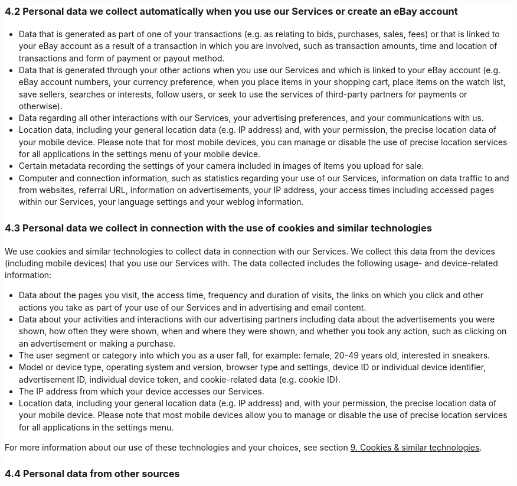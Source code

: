 ### 4.2 Personal data we collect automatically when you use our Services or create an eBay account

* Data that is generated as part of one of your transactions (e.g. as relating to bids, purchases, sales, fees) or that is linked to your eBay account as a result of a transaction in which you are involved, such as transaction amounts, time and location of transactions and form of payment or payout method.
* Data that is generated through your other actions when you use our Services and which is linked to your eBay account (e.g. eBay account numbers, your currency preference, when you place items in your shopping cart, place items on the watch list, save sellers, searches or interests, follow users, or seek to use the services of third-party partners for payments or otherwise).
* Data regarding all other interactions with our Services, your advertising preferences, and your communications with us.
* Location data, including your general location data (e.g. IP address) and, with your permission, the precise location data of your mobile device. Please note that for most mobile devices, you can manage or disable the use of precise location services for all applications in the settings menu of your mobile device.
* Certain metadata recording the settings of your camera included in images of items you upload for sale.
* Computer and connection information, such as statistics regarding your use of our Services, information on data traffic to and from websites, referral URL, information on advertisements, your IP address, your access times including accessed pages within our Services, your language settings and your weblog information.

### 4.3 Personal data we collect in connection with the use of cookies and similar technologies

We use cookies and similar technologies to collect data in connection with our Services. We collect this data from the devices (including mobile devices) that you use our Services with. The data collected includes the following usage- and device-related information:

* Data about the pages you visit, the access time, frequency and duration of visits, the links on which you click and other actions you take as part of your use of our Services and in advertising and email content.
* Data about your activities and interactions with our advertising partners including data about the advertisements you were shown, how often they were shown, when and where they were shown, and whether you took any action, such as clicking on an advertisement or making a purchase.
* The user segment or category into which you as a user fall, for example: female, 20-49 years old, interested in sneakers.
* Model or device type, operating system and version, browser type and settings, device ID or individual device identifier, advertisement ID, individual device token, and cookie-related data (e.g. cookie ID).
* The IP address from which your device accesses our Services.
* Location data, including your general location data (e.g. IP address) and, with your permission, the precise location data of your mobile device. Please note that most mobile devices allow you to manage or disable the use of precise location services for all applications in the settings menu.

For more information about our use of these technologies and your choices, see section [9\. Cookies & similar technologies](#9).

### 4.4 Personal data from other sources
